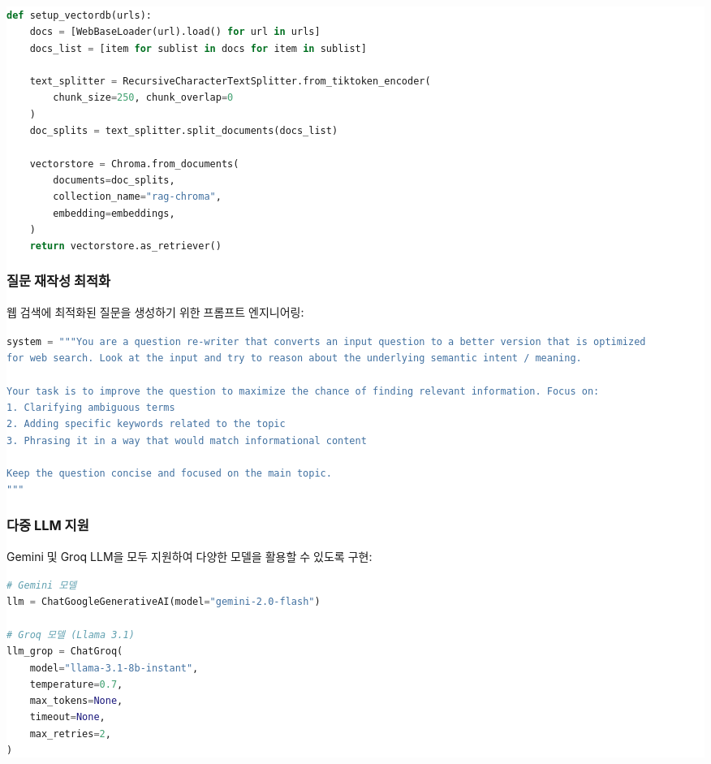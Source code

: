 ```python
def setup_vectordb(urls):
    docs = [WebBaseLoader(url).load() for url in urls]
    docs_list = [item for sublist in docs for item in sublist]
    
    text_splitter = RecursiveCharacterTextSplitter.from_tiktoken_encoder(
        chunk_size=250, chunk_overlap=0
    )
    doc_splits = text_splitter.split_documents(docs_list)
    
    vectorstore = Chroma.from_documents(
        documents=doc_splits,
        collection_name="rag-chroma",
        embedding=embeddings,
    )
    return vectorstore.as_retriever()
```

### 질문 재작성 최적화

웹 검색에 최적화된 질문을 생성하기 위한 프롬프트 엔지니어링:

```python
system = """You are a question re-writer that converts an input question to a better version that is optimized 
for web search. Look at the input and try to reason about the underlying semantic intent / meaning.

Your task is to improve the question to maximize the chance of finding relevant information. Focus on:
1. Clarifying ambiguous terms
2. Adding specific keywords related to the topic
3. Phrasing it in a way that would match informational content

Keep the question concise and focused on the main topic.
"""
```

### 다중 LLM 지원

Gemini 및 Groq LLM을 모두 지원하여 다양한 모델을 활용할 수 있도록 구현:

```python
# Gemini 모델
llm = ChatGoogleGenerativeAI(model="gemini-2.0-flash")

# Groq 모델 (Llama 3.1)
llm_grop = ChatGroq(
    model="llama-3.1-8b-instant",
    temperature=0.7,
    max_tokens=None,
    timeout=None,
    max_retries=2,
)
```
